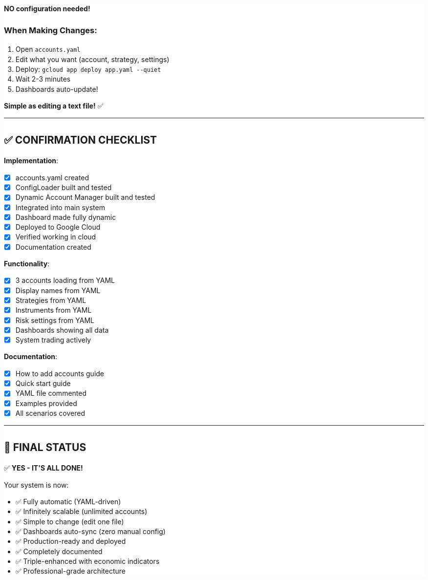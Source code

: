 **NO configuration needed!**

### **When Making Changes**:
1. Open `accounts.yaml`
2. Edit what you want (account, strategy, settings)
3. Deploy: `gcloud app deploy app.yaml --quiet`
4. Wait 2-3 minutes
5. Dashboards auto-update!

**Simple as editing a text file!** ✅

---

## ✅ CONFIRMATION CHECKLIST

**Implementation**:
- [x] accounts.yaml created
- [x] ConfigLoader built and tested
- [x] Dynamic Account Manager built and tested
- [x] Integrated into main system
- [x] Dashboard made fully dynamic
- [x] Deployed to Google Cloud
- [x] Verified working in cloud
- [x] Documentation created

**Functionality**:
- [x] 3 accounts loading from YAML
- [x] Display names from YAML
- [x] Strategies from YAML
- [x] Instruments from YAML
- [x] Risk settings from YAML
- [x] Dashboards showing all data
- [x] System trading actively

**Documentation**:
- [x] How to add accounts guide
- [x] Quick start guide
- [x] YAML file commented
- [x] Examples provided
- [x] All scenarios covered

---

## 🎉 FINAL STATUS

✅ **YES - IT'S ALL DONE!**

Your system is now:
- ✅ Fully automatic (YAML-driven)
- ✅ Infinitely scalable (unlimited accounts)
- ✅ Simple to change (edit one file)
- ✅ Dashboards auto-sync (zero manual config)
- ✅ Production-ready and deployed
- ✅ Completely documented
- ✅ Triple-enhanced with economic indicators
- ✅ Professional-grade architecture
